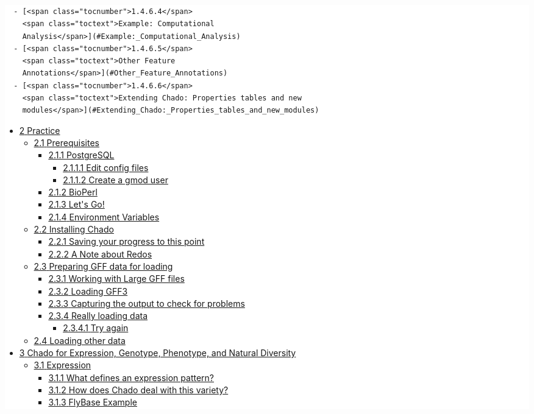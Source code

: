       - [<span class="tocnumber">1.4.6.4</span>
        <span class="toctext">Example: Computational
        Analysis</span>](#Example:_Computational_Analysis)
      - [<span class="tocnumber">1.4.6.5</span>
        <span class="toctext">Other Feature
        Annotations</span>](#Other_Feature_Annotations)
      - [<span class="tocnumber">1.4.6.6</span>
        <span class="toctext">Extending Chado: Properties tables and new
        modules</span>](#Extending_Chado:_Properties_tables_and_new_modules)
- [<span class="tocnumber">2</span>
  <span class="toctext">Practice</span>](#Practice)
  - [<span class="tocnumber">2.1</span>
    <span class="toctext">Prerequisites</span>](#Prerequisites)
    - [<span class="tocnumber">2.1.1</span>
      <span class="toctext">PostgreSQL</span>](#PostgreSQL)
      - [<span class="tocnumber">2.1.1.1</span>
        <span class="toctext">Edit config
        files</span>](#Edit_config_files)
      - [<span class="tocnumber">2.1.1.2</span>
        <span class="toctext">Create a gmod
        user</span>](#Create_a_gmod_user)
    - [<span class="tocnumber">2.1.2</span>
      <span class="toctext">BioPerl</span>](#BioPerl)
    - [<span class="tocnumber">2.1.3</span> <span class="toctext">Let's
      Go!</span>](#Let.27s_Go.21)
    - [<span class="tocnumber">2.1.4</span>
      <span class="toctext">Environment
      Variables</span>](#Environment_Variables)
  - [<span class="tocnumber">2.2</span> <span class="toctext">Installing
    Chado</span>](#Installing_Chado)
    - [<span class="tocnumber">2.2.1</span> <span class="toctext">Saving
      your progress to this
      point</span>](#Saving_your_progress_to_this_point)
    - [<span class="tocnumber">2.2.2</span> <span class="toctext">A Note
      about Redos</span>](#A_Note_about_Redos)
  - [<span class="tocnumber">2.3</span> <span class="toctext">Preparing
    GFF data for loading</span>](#Preparing_GFF_data_for_loading)
    - [<span class="tocnumber">2.3.1</span>
      <span class="toctext">Working with Large GFF
      files</span>](#Working_with_Large_GFF_files)
    - [<span class="tocnumber">2.3.2</span>
      <span class="toctext">Loading GFF3</span>](#Loading_GFF3)
    - [<span class="tocnumber">2.3.3</span>
      <span class="toctext">Capturing the output to check for
      problems</span>](#Capturing_the_output_to_check_for_problems)
    - [<span class="tocnumber">2.3.4</span> <span class="toctext">Really
      loading data</span>](#Really_loading_data)
      - [<span class="tocnumber">2.3.4.1</span>
        <span class="toctext">Try again</span>](#Try_again)
  - [<span class="tocnumber">2.4</span> <span class="toctext">Loading
    other data</span>](#Loading_other_data)
- [<span class="tocnumber">3</span> <span class="toctext">Chado for
  Expression, Genotype, Phenotype, and Natural
  Diversity</span>](#Chado_for_Expression.2C_Genotype.2C_Phenotype.2C_and_Natural_Diversity)
  - [<span class="tocnumber">3.1</span>
    <span class="toctext">Expression</span>](#Expression)
    - [<span class="tocnumber">3.1.1</span> <span class="toctext">What
      defines an expression
      pattern?</span>](#What_defines_an_expression_pattern.3F)
    - [<span class="tocnumber">3.1.2</span> <span class="toctext">How
      does Chado deal with this
      variety?</span>](#How_does_Chado_deal_with_this_variety.3F)
    - [<span class="tocnumber">3.1.3</span>
      <span class="toctext">FlyBase Example</span>](#FlyBase_Example)